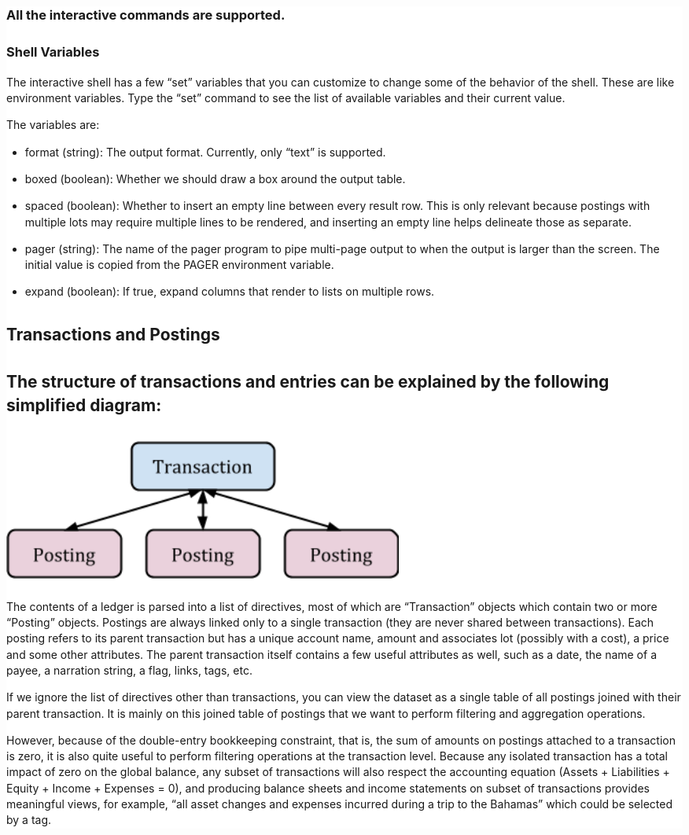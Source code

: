 ### <a id="all-the-interactive-commands-are-supported."></a>All the interactive commands are supported.

### <a id="shell-variables"></a>Shell Variables

The interactive shell has a few “set” variables that you can customize to change some of the behavior of the shell. These are like environment variables. Type the “set” command to see the list of available variables and their current value.

The variables are:

-   format (string): The output format. Currently, only “text” is supported.

-   boxed (boolean): Whether we should draw a box around the output table.

-   spaced (boolean): Whether to insert an empty line between every result row. This is only relevant because postings with multiple lots may require multiple lines to be rendered, and inserting an empty line helps delineate those as separate.

-   pager (string): The name of the pager program to pipe multi-page output to when the output is larger than the screen. The initial value is copied from the PAGER environment variable.

-   expand (boolean): If true, expand columns that render to lists on multiple rows.

<a id="transactions-and-postings"></a>Transactions and Postings
---------------------------------------------------------------

<a id="the-structure-of-transactions-and-entries-can-be-explained-by-the-following-simplified-diagram"></a>The structure of transactions and entries can be explained by the following simplified diagram:
----------------------------------------------------------------------------------------------------------------------------------------------------------------------------------------------------------

<a id="section"></a><img src="09_beancount_query_language/media/99e941362869147aff7bb5b64676940fdeebe7f1.png" style="width:5.19444in;height:1.81944in" />
---------------------------------------------------------------------------------------------------------------------------------------------------------

The contents of a ledger is parsed into a list of directives, most of which are “Transaction” objects which contain two or more “Posting” objects. Postings are always linked only to a single transaction (they are never shared between transactions). Each posting refers to its parent transaction but has a unique account name, amount and associates lot (possibly with a cost), a price and some other attributes. The parent transaction itself contains a few useful attributes as well, such as a date, the name of a payee, a narration string, a flag, links, tags, etc.

If we ignore the list of directives other than transactions, you can view the dataset as a single table of all postings joined with their parent transaction. It is mainly on this joined table of postings that we want to perform filtering and aggregation operations.

However, because of the double-entry bookkeeping constraint, that is, the sum of amounts on postings attached to a transaction is zero, it is also quite useful to perform filtering operations at the transaction level. Because any isolated transaction has a total impact of zero on the global balance, any subset of transactions will also respect the accounting equation (Assets + Liabilities + Equity + Income + Expenses = 0), and producing balance sheets and income statements on subset of transactions provides meaningful views, for example, “all asset changes and expenses incurred during a trip to the Bahamas” which could be selected by a tag.
